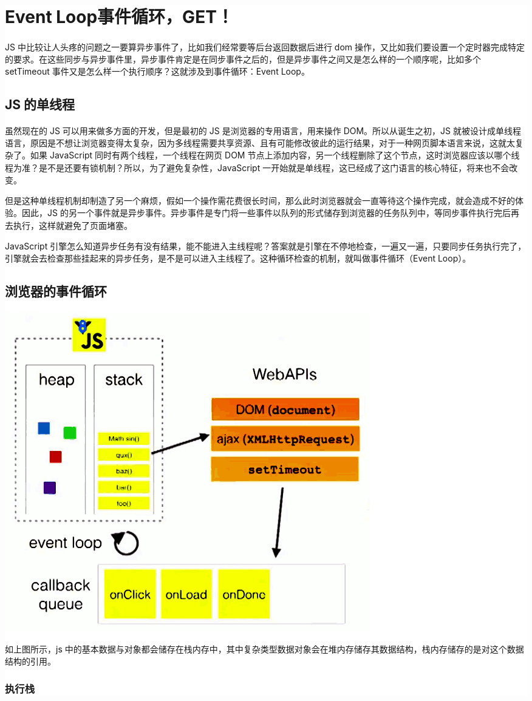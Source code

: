 # Event Loop事件循环，GET！


JS 中比较让人头疼的问题之一要算异步事件了，比如我们经常要等后台返回数据后进行 dom 操作，又比如我们要设置一个定时器完成特定的要求。在这些同步与异步事件里，异步事件肯定是在同步事件之后的，但是异步事件之间又是怎么样的一个顺序呢，比如多个 setTimeout 事件又是怎么样一个执行顺序？这就涉及到事件循环：Event Loop。

## JS 的单线程

虽然现在的 JS 可以用来做多方面的开发，但是最初的 JS 是浏览器的专用语言，用来操作 DOM。所以从诞生之初，JS 就被设计成单线程语言，原因是不想让浏览器变得太复杂，因为多线程需要共享资源、且有可能修改彼此的运行结果，对于一种网页脚本语言来说，这就太复杂了。如果 JavaScript 同时有两个线程，一个线程在网页 DOM 节点上添加内容，另一个线程删除了这个节点，这时浏览器应该以哪个线程为准？是不是还要有锁机制？所以，为了避免复杂性，JavaScript 一开始就是单线程，这已经成了这门语言的核心特征，将来也不会改变。

但是这种单线程机制却制造了另一个麻烦，假如一个操作需花费很长时间，那么此时浏览器就会一直等待这个操作完成，就会造成不好的体验。因此，JS 的另一个事件就是异步事件。异步事件是专门将一些事件以队列的形式储存到浏览器的任务队列中，等同步事件执行完后再去执行，这样就避免了页面堵塞。

JavaScript 引擎怎么知道异步任务有没有结果，能不能进入主线程呢？答案就是引擎在不停地检查，一遍又一遍，只要同步任务执行完了，引擎就会去检查那些挂起来的异步任务，是不是可以进入主线程了。这种循环检查的机制，就叫做事件循环（Event Loop）。

## 浏览器的事件循环

![浏览器事件循环](loop.png '执行过程中栈的变化')

如上图所示，js 中的基本数据与对象都会储存在栈内存中，其中复杂类型数据对象会在堆内存储存其数据结构，栈内存储存的是对这个数据结构的引用。

### 执行栈

